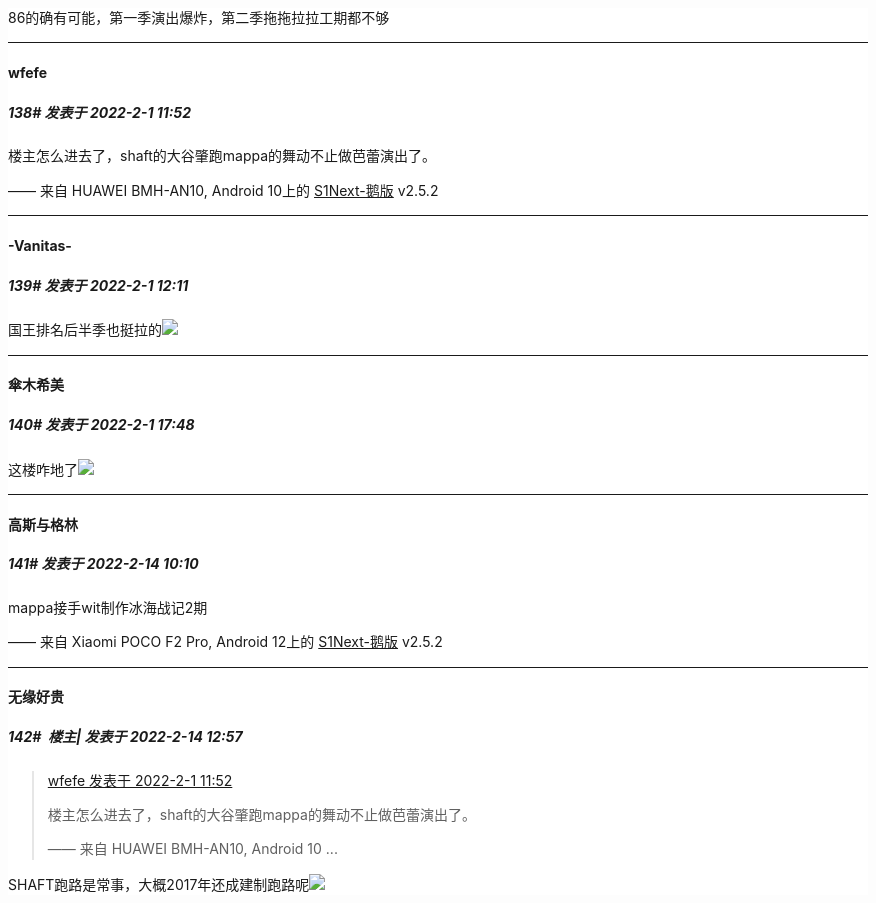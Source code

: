 86的确有可能，第一季演出爆炸，第二季拖拖拉拉工期都不够



*****

####  wfefe  
##### 138#       发表于 2022-2-1 11:52

楼主怎么进去了，shaft的大谷肇跑mappa的舞动不止做芭蕾演出了。

—— 来自 HUAWEI BMH-AN10, Android 10上的 [S1Next-鹅版](https://github.com/ykrank/S1-Next/releases) v2.5.2



*****

####  -Vanitas-  
##### 139#       发表于 2022-2-1 12:11

国王排名后半季也挺拉的<img src="https://static.saraba1st.com/image/smiley/face2017/037.png" referrerpolicy="no-referrer">



*****

####  傘木希美  
##### 140#       发表于 2022-2-1 17:48

这楼咋地了<img src="https://static.saraba1st.com/image/smiley/face2017/098.png" referrerpolicy="no-referrer">



*****

####  高斯与格林  
##### 141#       发表于 2022-2-14 10:10

mappa接手wit制作冰海战记2期

—— 来自 Xiaomi POCO F2 Pro, Android 12上的 [S1Next-鹅版](https://github.com/ykrank/S1-Next/releases) v2.5.2



*****

####  无缘好贵  
##### 142#         楼主| 发表于 2022-2-14 12:57

<blockquote><a href="httphttps://bbs.saraba1st.com/2b/forum.php?mod=redirect&amp;goto=findpost&amp;pid=54508961&amp;ptid=2048473" target="_blank">wfefe 发表于 2022-2-1 11:52</a>

楼主怎么进去了，shaft的大谷肇跑mappa的舞动不止做芭蕾演出了。

—— 来自 HUAWEI BMH-AN10, Android 10 ...</blockquote>
SHAFT跑路是常事，大概2017年还成建制跑路呢<img src="https://static.saraba1st.com/image/smiley/face2017/033.png" referrerpolicy="no-referrer">
